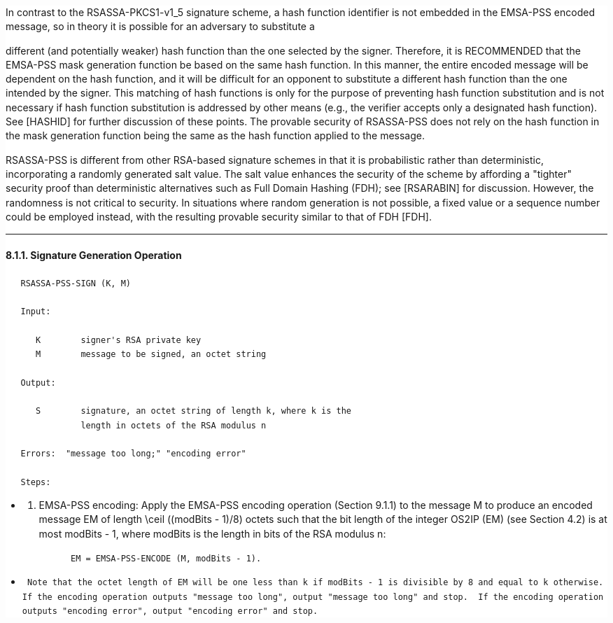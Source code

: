 In contrast to the RSASSA-PKCS1-v1\_5 signature scheme, a hash function identifier is not embedded in the EMSA-PSS encoded message, so in theory it is possible for an adversary to substitute a

different \(and potentially weaker\) hash function than the one selected by the signer.  Therefore, it is RECOMMENDED that the EMSA-PSS mask generation function be based on the same hash function. In this manner, the entire encoded message will be dependent on the hash function, and it will be difficult for an opponent to substitute a different hash function than the one intended by the signer.  This matching of hash functions is only for the purpose of preventing hash function substitution and is not necessary if hash function substitution is addressed by other means \(e.g., the verifier accepts only a designated hash function\).  See \[HASHID\] for further discussion of these points.  The provable security of RSASSA-PSS does not rely on the hash function in the mask generation function being the same as the hash function applied to the message.

RSASSA-PSS is different from other RSA-based signature schemes in that it is probabilistic rather than deterministic, incorporating a randomly generated salt value.  The salt value enhances the security of the scheme by affording a "tighter" security proof than deterministic alternatives such as Full Domain Hashing \(FDH\); see \[RSARABIN\] for discussion.  However, the randomness is not critical to security.  In situations where random generation is not possible, a fixed value or a sequence number could be employed instead, with the resulting provable security similar to that of FDH \[FDH\].

---
#### **8.1.1.  Signature Generation Operation**

```text
   RSASSA-PSS-SIGN (K, M)

   Input:

      K        signer's RSA private key
      M        message to be signed, an octet string

   Output:

      S        signature, an octet string of length k, where k is the
               length in octets of the RSA modulus n

   Errors:  "message too long;" "encoding error"

   Steps:
```

-  1.  EMSA-PSS encoding: Apply the EMSA-PSS encoding operation \(Section 9.1.1\) to the message M to produce an encoded message EM of length \ceil \(\(modBits - 1\)/8\) octets such that the bit length of the integer OS2IP \(EM\) \(see Section 4.2\) is at most modBits - 1, where modBits is the length in bits of the RSA modulus n:

```text
             EM = EMSA-PSS-ENCODE (M, modBits - 1).
```

-      Note that the octet length of EM will be one less than k if modBits - 1 is divisible by 8 and equal to k otherwise.  If the encoding operation outputs "message too long", output "message too long" and stop.  If the encoding operation outputs "encoding error", output "encoding error" and stop.

